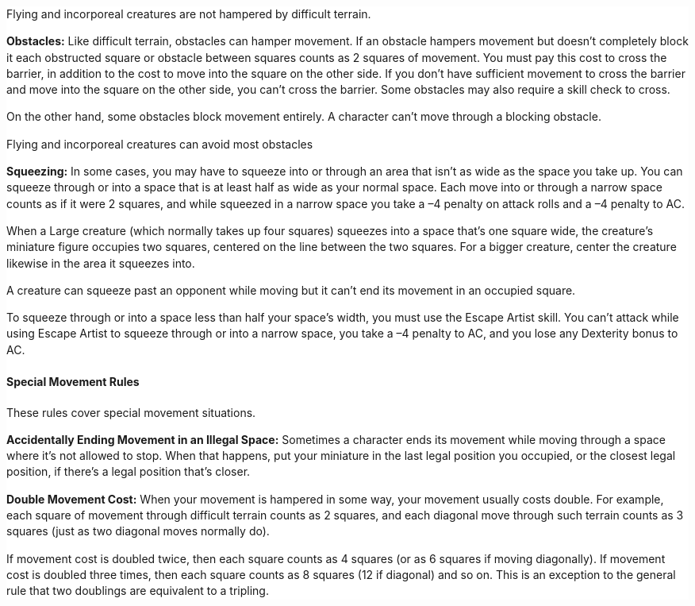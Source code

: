 Flying and incorporeal creatures are not hampered by difficult terrain.

**Obstacles:** Like difficult terrain, obstacles can hamper movement. If
an obstacle hampers movement but doesn’t completely block it each
obstructed square or obstacle between squares counts as 2 squares of
movement. You must pay this cost to cross the barrier, in addition to
the cost to move into the square on the other side. If you don’t have
sufficient movement to cross the barrier and move into the square on the
other side, you can’t cross the barrier. Some obstacles may also require
a skill check to cross.

On the other hand, some obstacles block movement entirely. A character
can’t move through a blocking obstacle.

Flying and incorporeal creatures can avoid most obstacles

**Squeezing:** In some cases, you may have to squeeze into or through an
area that isn’t as wide as the space you take up. You can squeeze
through or into a space that is at least half as wide as your normal
space. Each move into or through a narrow space counts as if it were 2
squares, and while squeezed in a narrow space you take a –4 penalty on
attack rolls and a –4 penalty to AC.

When a Large creature (which normally takes up four squares) squeezes
into a space that’s one square wide, the creature’s miniature figure
occupies two squares, centered on the line between the two squares. For
a bigger creature, center the creature likewise in the area it squeezes
into.

A creature can squeeze past an opponent while moving but it can’t end
its movement in an occupied square.

To squeeze through or into a space less than half your space’s width,
you must use the Escape Artist skill. You can’t attack while using
Escape Artist to squeeze through or into a narrow space, you take a –4
penalty to AC, and you lose any Dexterity bonus to AC.

#### Special Movement Rules

These rules cover special movement situations.

**Accidentally Ending Movement in an Illegal Space:** Sometimes a
character ends its movement while moving through a space where it’s not
allowed to stop. When that happens, put your miniature in the last legal
position you occupied, or the closest legal position, if there’s a legal
position that’s closer.

**Double Movement Cost:** When your movement is hampered in some way,
your movement usually costs double. For example, each square of movement
through difficult terrain counts as 2 squares, and each diagonal move
through such terrain counts as 3 squares (just as two diagonal moves
normally do).

If movement cost is doubled twice, then each square counts as 4 squares
(or as 6 squares if moving diagonally). If movement cost is doubled
three times, then each square counts as 8 squares (12 if diagonal) and
so on. This is an exception to the general rule that two doublings are
equivalent to a tripling.
